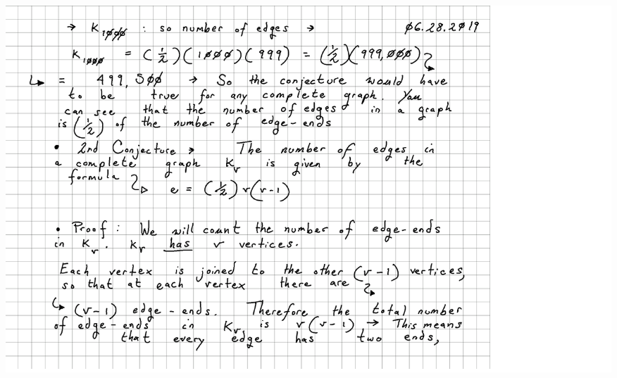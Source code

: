   <img src="https://github.com/stan-alam/science/blob/develop/mathematics/GraphTheory/images/01/graphthry%20-%2049.png" width="80%" height="80%">
</a>

<a>